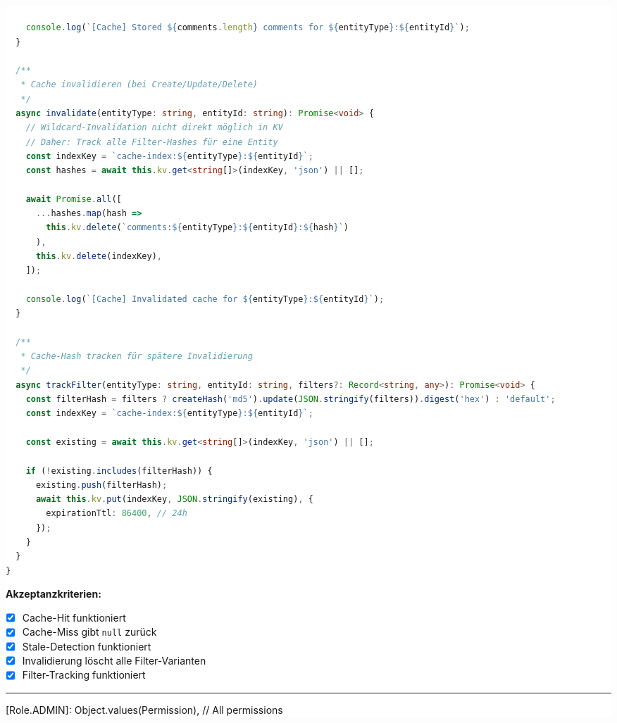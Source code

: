 ```typescript

    console.log(`[Cache] Stored ${comments.length} comments for ${entityType}:${entityId}`);
  }

  /**
   * Cache invalidieren (bei Create/Update/Delete)
   */
  async invalidate(entityType: string, entityId: string): Promise<void> {
    // Wildcard-Invalidation nicht direkt möglich in KV
    // Daher: Track alle Filter-Hashes für eine Entity
    const indexKey = `cache-index:${entityType}:${entityId}`;
    const hashes = await this.kv.get<string[]>(indexKey, 'json') || [];

    await Promise.all([
      ...hashes.map(hash =>
        this.kv.delete(`comments:${entityType}:${entityId}:${hash}`)
      ),
      this.kv.delete(indexKey),
    ]);

    console.log(`[Cache] Invalidated cache for ${entityType}:${entityId}`);
  }

  /**
   * Cache-Hash tracken für spätere Invalidierung
   */
  async trackFilter(entityType: string, entityId: string, filters?: Record<string, any>): Promise<void> {
    const filterHash = filters ? createHash('md5').update(JSON.stringify(filters)).digest('hex') : 'default';
    const indexKey = `cache-index:${entityType}:${entityId}`;

    const existing = await this.kv.get<string[]>(indexKey, 'json') || [];

    if (!existing.includes(filterHash)) {
      existing.push(filterHash);
      await this.kv.put(indexKey, JSON.stringify(existing), {
        expirationTtl: 86400, // 24h
      });
    }
  }
}
```

**Akzeptanzkriterien:**
- [x] Cache-Hit funktioniert
- [x] Cache-Miss gibt `null` zurück
- [x] Stale-Detection funktioniert
- [x] Invalidierung löscht alle Filter-Varianten
- [x] Filter-Tracking funktioniert

---

  [Role.GUEST]: [
  [Role.USER]: [
  [Role.MODERATOR]: [
  [Role.ADMIN]: Object.values(Permission), // All permissions